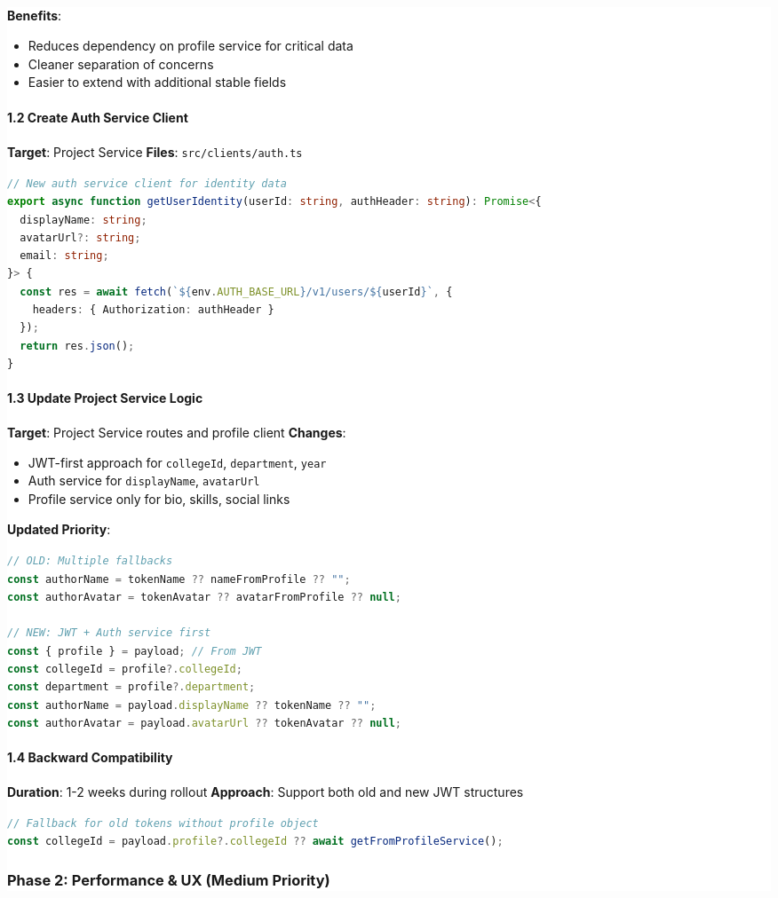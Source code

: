 **Benefits**:
- Reduces dependency on profile service for critical data
- Cleaner separation of concerns
- Easier to extend with additional stable fields

#### 1.2 Create Auth Service Client
**Target**: Project Service
**Files**: `src/clients/auth.ts`

```typescript
// New auth service client for identity data
export async function getUserIdentity(userId: string, authHeader: string): Promise<{
  displayName: string;
  avatarUrl?: string;
  email: string;
}> {
  const res = await fetch(`${env.AUTH_BASE_URL}/v1/users/${userId}`, {
    headers: { Authorization: authHeader }
  });
  return res.json();
}
```

#### 1.3 Update Project Service Logic
**Target**: Project Service routes and profile client
**Changes**:
- JWT-first approach for `collegeId`, `department`, `year`
- Auth service for `displayName`, `avatarUrl`
- Profile service only for bio, skills, social links

**Updated Priority**:
```typescript
// OLD: Multiple fallbacks
const authorName = tokenName ?? nameFromProfile ?? "";
const authorAvatar = tokenAvatar ?? avatarFromProfile ?? null;

// NEW: JWT + Auth service first
const { profile } = payload; // From JWT
const collegeId = profile?.collegeId;
const department = profile?.department;
const authorName = payload.displayName ?? tokenName ?? "";
const authorAvatar = payload.avatarUrl ?? tokenAvatar ?? null;
```

#### 1.4 Backward Compatibility
**Duration**: 1-2 weeks during rollout
**Approach**: Support both old and new JWT structures

```typescript
// Fallback for old tokens without profile object
const collegeId = payload.profile?.collegeId ?? await getFromProfileService();
```

### Phase 2: Performance & UX (Medium Priority)
